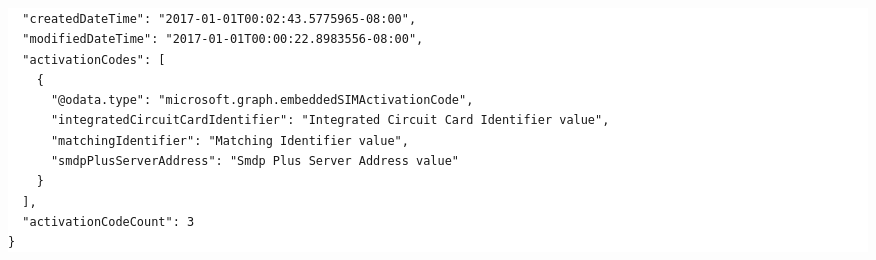 ``` http
  "createdDateTime": "2017-01-01T00:02:43.5775965-08:00",
  "modifiedDateTime": "2017-01-01T00:00:22.8983556-08:00",
  "activationCodes": [
    {
      "@odata.type": "microsoft.graph.embeddedSIMActivationCode",
      "integratedCircuitCardIdentifier": "Integrated Circuit Card Identifier value",
      "matchingIdentifier": "Matching Identifier value",
      "smdpPlusServerAddress": "Smdp Plus Server Address value"
    }
  ],
  "activationCodeCount": 3
}
```




